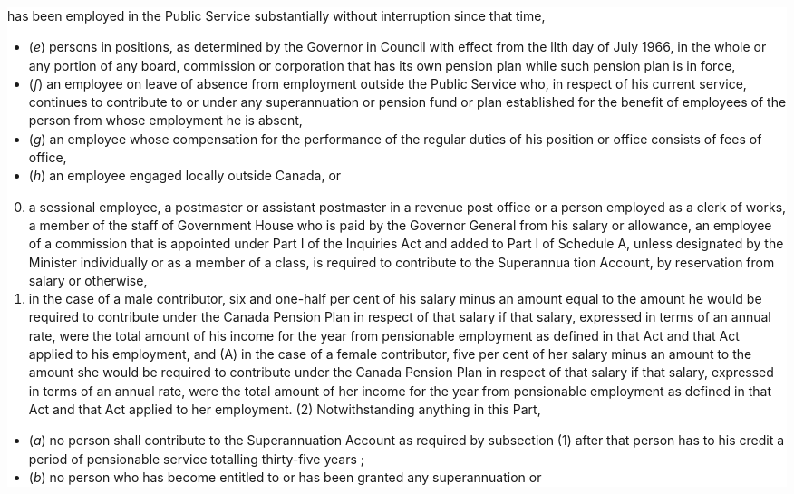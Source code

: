 has been employed in the Public Service
substantially without interruption since
that time,
  * (_e_) persons in positions, as determined by
the Governor in Council with effect from
the llth day of July 1966, in the whole or
any portion of any board, commission or
corporation that has its own pension plan
while such pension plan is in force,
  * (_f_) an employee on leave of absence from
employment outside the Public Service
who, in respect of his current service,
continues to contribute to or under any
superannuation or pension fund or plan
established for the benefit of employees of
the person from whose employment he is
absent,
  * (_g_) an employee whose compensation for
the performance of the regular duties of his
position or office consists of fees of office,
  * (_h_) an employee engaged locally outside
Canada, or
0) a sessional employee, a postmaster or
assistant postmaster in a revenue post office
or a person employed as a clerk of works, a
member of the staff of Government House
who is paid by the Governor General from
his salary or allowance, an employee of a
commission that is appointed under Part I
of the Inquiries Act and added to Part I of
Schedule A, unless designated by the
Minister individually or as a member of a
class,
is required to contribute to the Superannua
tion Account, by reservation from salary or
otherwise,
0) in the case of a male contributor, six
and one-half per cent of his salary minus
an amount equal to the amount he would
be required to contribute under the Canada
Pension Plan in respect of that salary if that
salary, expressed in terms of an annual
rate, were the total amount of his income
for the year from pensionable employment
as defined in that Act and that Act applied
to his employment, and
(A) in the case of a female contributor, five
per cent of her salary minus an amount
to the amount she would be required
to contribute under the Canada Pension
Plan in respect of that salary if that salary,
expressed in terms of an annual rate, were
the total amount of her income for the year
from pensionable employment as defined
in that Act and that Act applied to her
employment.
(2) Notwithstanding anything in this Part,
  * (_a_) no person shall contribute to the
Superannuation Account as required by
subsection (1) after that person has to his
credit a period of pensionable service
totalling thirty-five years ;
  * (_b_) no person who has become entitled to
or has been granted any superannuation or